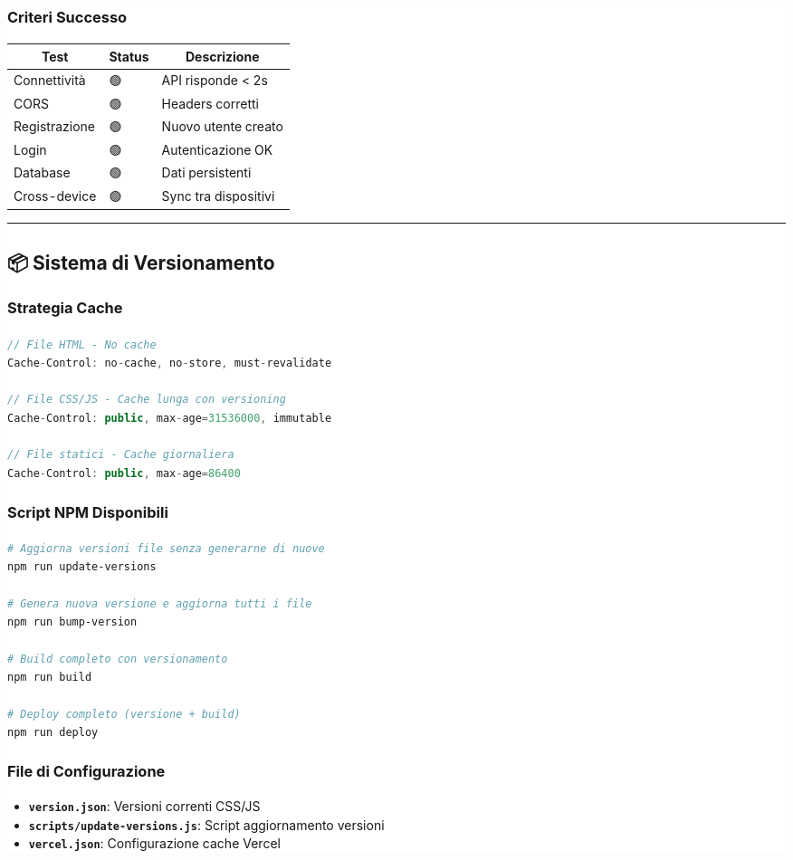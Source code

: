 ### Criteri Successo

| Test | Status | Descrizione |
|------|--------|-------------|
| Connettività | 🟢 | API risponde < 2s |
| CORS | 🟢 | Headers corretti |
| Registrazione | 🟢 | Nuovo utente creato |
| Login | 🟢 | Autenticazione OK |
| Database | 🟢 | Dati persistenti |
| Cross-device | 🟢 | Sync tra dispositivi |

---

## 📦 Sistema di Versionamento

### Strategia Cache

```javascript
// File HTML - No cache
Cache-Control: no-cache, no-store, must-revalidate

// File CSS/JS - Cache lunga con versioning
Cache-Control: public, max-age=31536000, immutable

// File statici - Cache giornaliera  
Cache-Control: public, max-age=86400
```

### Script NPM Disponibili

```bash
# Aggiorna versioni file senza generarne di nuove
npm run update-versions

# Genera nuova versione e aggiorna tutti i file
npm run bump-version

# Build completo con versionamento
npm run build

# Deploy completo (versione + build)
npm run deploy
```

### File di Configurazione

- **`version.json`**: Versioni correnti CSS/JS
- **`scripts/update-versions.js`**: Script aggiornamento versioni
- **`vercel.json`**: Configurazione cache Vercel
